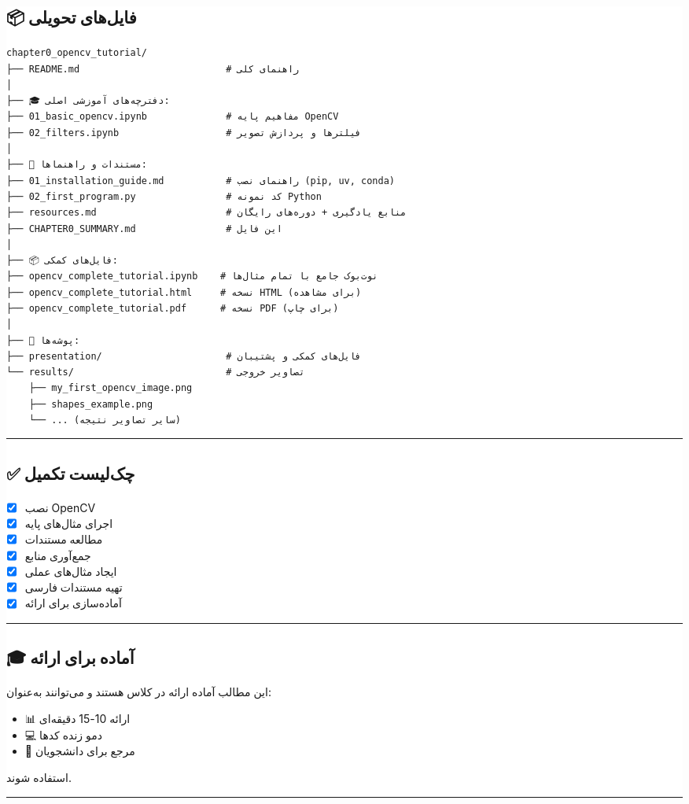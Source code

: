 
## 📦 فایل‌های تحویلی

```
chapter0_opencv_tutorial/
├── README.md                          # راهنمای کلی
│
├── 🎓 دفترچه‌های آموزشی اصلی:
├── 01_basic_opencv.ipynb              # مفاهیم پایه OpenCV
├── 02_filters.ipynb                   # فیلترها و پردازش تصویر
│
├── 📖 مستندات و راهنماها:
├── 01_installation_guide.md           # راهنمای نصب (pip, uv, conda)
├── 02_first_program.py                # کد نمونه Python
├── resources.md                       # منابع یادگیری + دوره‌های رایگان
├── CHAPTER0_SUMMARY.md                # این فایل
│
├── 📦 فایل‌های کمکی:
├── opencv_complete_tutorial.ipynb    # نوت‌بوک جامع با تمام مثال‌ها
├── opencv_complete_tutorial.html     # نسخه HTML (برای مشاهده)
├── opencv_complete_tutorial.pdf      # نسخه PDF (برای چاپ)
│
├── 📁 پوشه‌ها:
├── presentation/                      # فایل‌های کمکی و پشتیبان
└── results/                           # تصاویر خروجی
    ├── my_first_opencv_image.png
    ├── shapes_example.png
    └── ... (سایر تصاویر نتیجه)
```

---

## ✅ چک‌لیست تکمیل

- [x] نصب OpenCV
- [x] اجرای مثال‌های پایه
- [x] مطالعه مستندات
- [x] جمع‌آوری منابع
- [x] ایجاد مثال‌های عملی
- [x] تهیه مستندات فارسی
- [x] آماده‌سازی برای ارائه

---

## 🎓 آماده برای ارائه

این مطالب آماده ارائه در کلاس هستند و می‌توانند به‌عنوان:
- 📊 ارائه 10-15 دقیقه‌ای
- 💻 دمو زنده کدها
- 📖 مرجع برای دانشجویان

استفاده شوند.

---